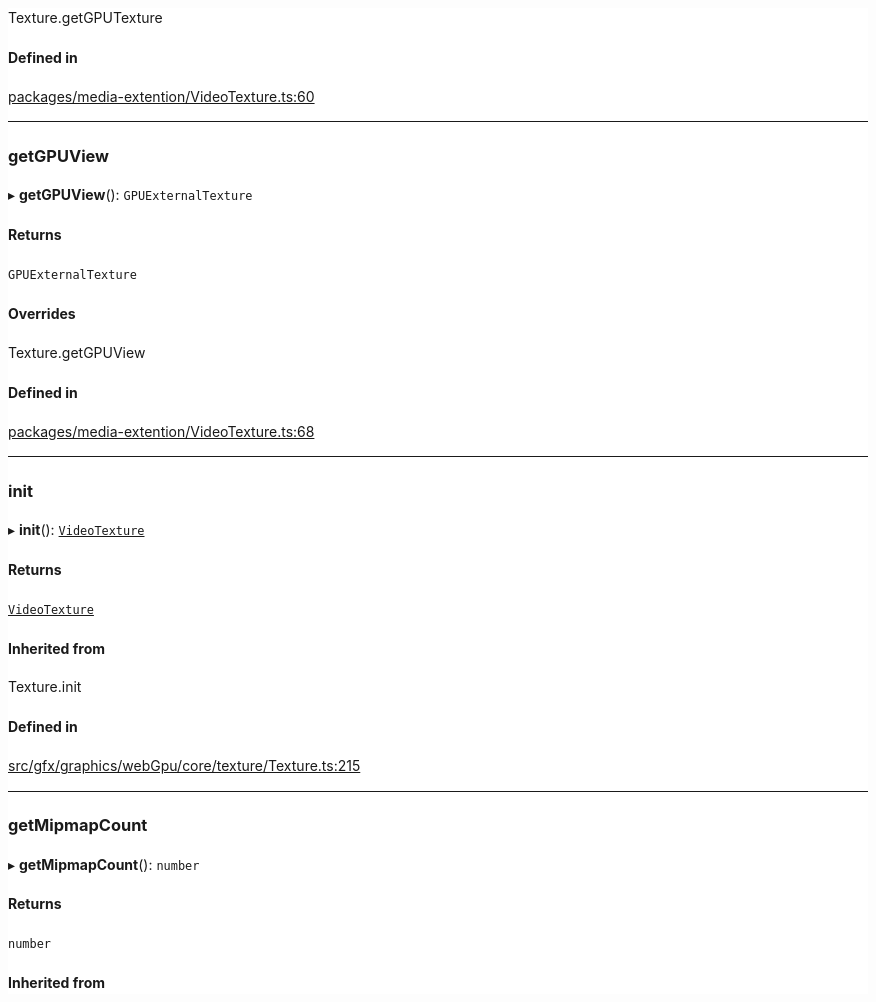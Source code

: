 Texture.getGPUTexture

#### Defined in

[packages/media-extention/VideoTexture.ts:60](https://github.com/Orillusion/orillusion/blob/main/packages/media-extention/VideoTexture.ts#L60)

___

### getGPUView

▸ **getGPUView**(): `GPUExternalTexture`

#### Returns

`GPUExternalTexture`

#### Overrides

Texture.getGPUView

#### Defined in

[packages/media-extention/VideoTexture.ts:68](https://github.com/Orillusion/orillusion/blob/main/packages/media-extention/VideoTexture.ts#L68)

___

### init

▸ **init**(): [`VideoTexture`](VideoTexture.md)

#### Returns

[`VideoTexture`](VideoTexture.md)

#### Inherited from

Texture.init

#### Defined in

[src/gfx/graphics/webGpu/core/texture/Texture.ts:215](https://github.com/Orillusion/orillusion/blob/main/src/gfx/graphics/webGpu/core/texture/Texture.ts#L215)

___

### getMipmapCount

▸ **getMipmapCount**(): `number`

#### Returns

`number`

#### Inherited from
